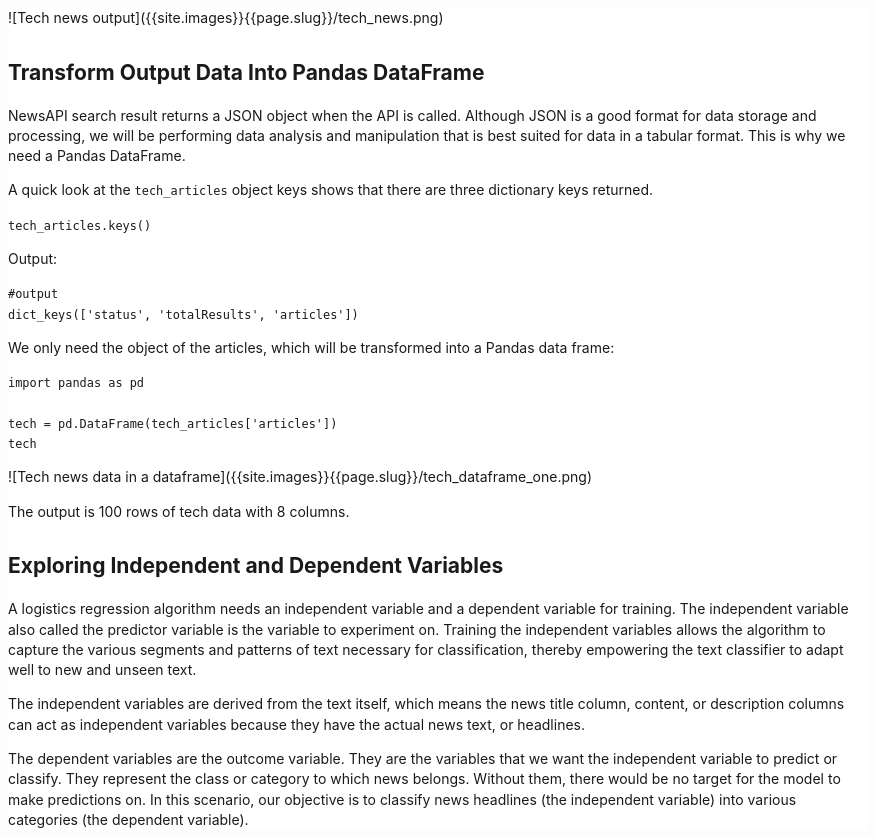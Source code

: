 <div class="wide">
![Tech news output]({{site.images}}{{page.slug}}/tech_news.png)
</div>

## Transform Output Data Into Pandas DataFrame

NewsAPI search result returns a JSON object when the API is called. Although JSON is a good format for data storage and processing, we will be performing data analysis and manipulation that is best suited for data in a tabular format. This is why we need a Pandas DataFrame.

A quick look at the `tech_articles` object keys shows that there are three dictionary keys returned.

~~~{.python caption="newsclassifier.py"}
tech_articles.keys()
~~~

Output:

~~~{ caption="Output"}
#output
dict_keys(['status', 'totalResults', 'articles'])
~~~

We only need the object of the articles, which will be transformed into a Pandas data frame:

~~~{.python caption="newsclassifier.py"}
import pandas as pd

tech = pd.DataFrame(tech_articles['articles'])
tech
~~~

<div class="wide">
![Tech news data in a dataframe]({{site.images}}{{page.slug}}/tech_dataframe_one.png)
</div>

The output is 100 rows of tech data with 8 columns.

## Exploring Independent and Dependent Variables

A logistics regression algorithm needs an independent variable and a dependent variable for training. The independent variable also called the predictor variable is the variable to experiment on. Training the independent variables allows the algorithm to capture the various segments and patterns of text necessary for classification, thereby empowering the text classifier to adapt well to new and unseen text.

The independent variables are derived from the text itself, which means the news title column, content, or description columns can act as independent variables because they have the actual news text, or headlines.

The dependent variables are the outcome variable. They are the variables that we want the independent variable to predict or classify. They represent the class or category to which news belongs. Without them, there would be no target for the model to make predictions on. In this scenario, our objective is to classify news headlines (the independent variable) into various categories (the dependent variable).
